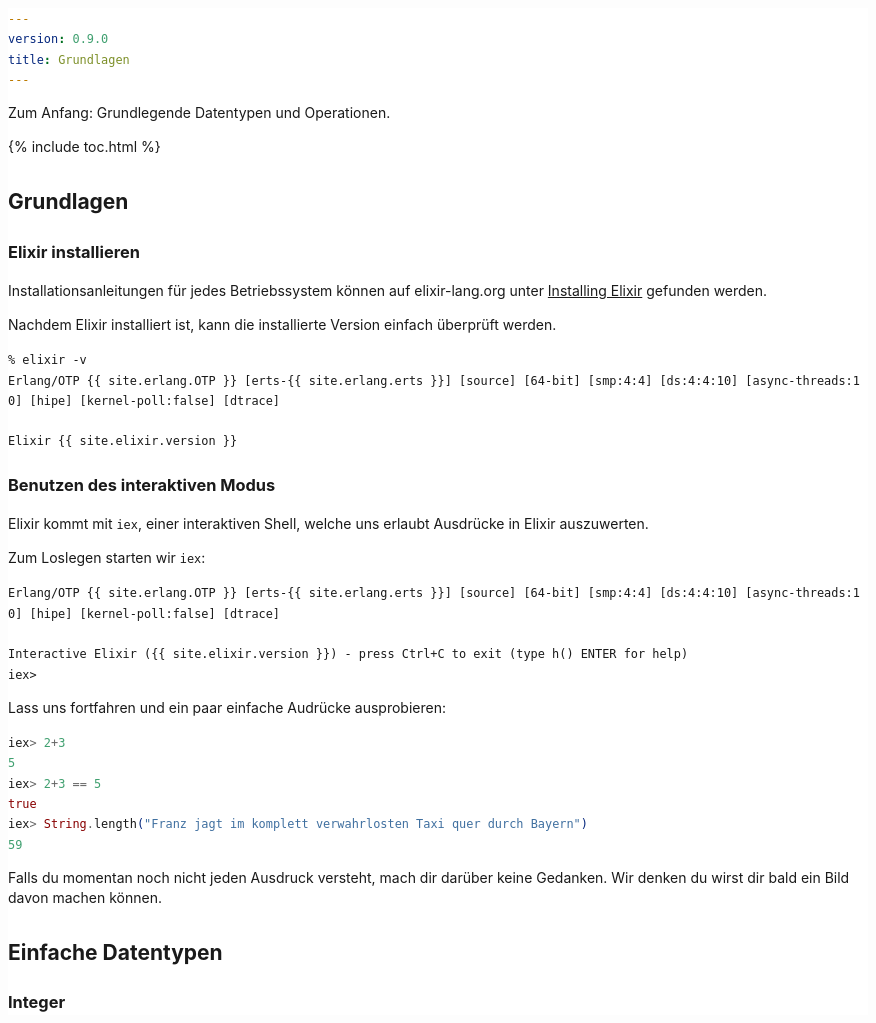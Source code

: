 ```yaml
---
version: 0.9.0
title: Grundlagen
---
```


Zum Anfang: Grundlegende Datentypen und Operationen.

{% include toc.html %}

## Grundlagen

### Elixir installieren

Installationsanleitungen für jedes Betriebssystem können auf elixir-lang.org unter [Installing Elixir](http://elixir-lang.org/install.html) gefunden werden.

Nachdem Elixir installiert ist, kann die installierte Version einfach überprüft werden.

    % elixir -v
    Erlang/OTP {{ site.erlang.OTP }} [erts-{{ site.erlang.erts }}] [source] [64-bit] [smp:4:4] [ds:4:4:10] [async-threads:10] [hipe] [kernel-poll:false] [dtrace]

    Elixir {{ site.elixir.version }}

### Benutzen des interaktiven Modus

Elixir kommt mit `iex`, einer interaktiven Shell, welche uns erlaubt Ausdrücke in Elixir auszuwerten.

Zum Loslegen starten wir `iex`:

    Erlang/OTP {{ site.erlang.OTP }} [erts-{{ site.erlang.erts }}] [source] [64-bit] [smp:4:4] [ds:4:4:10] [async-threads:10] [hipe] [kernel-poll:false] [dtrace]

    Interactive Elixir ({{ site.elixir.version }}) - press Ctrl+C to exit (type h() ENTER for help)
    iex>

Lass uns fortfahren und ein paar einfache Audrücke ausprobieren:

```elixir
iex> 2+3
5
iex> 2+3 == 5
true
iex> String.length("Franz jagt im komplett verwahrlosten Taxi quer durch Bayern")
59
```

Falls du momentan noch nicht jeden Ausdruck versteht, mach dir darüber keine Gedanken. Wir denken du wirst dir bald ein Bild davon machen können.

## Einfache Datentypen

### Integer
